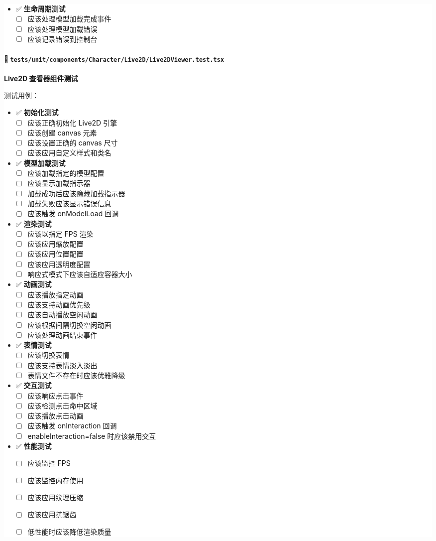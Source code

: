 - ✅ **生命周期测试**
  - [ ] 应该处理模型加载完成事件
  - [ ] 应该处理模型加载错误
  - [ ] 应该记录错误到控制台

#### 📁 `tests/unit/components/Character/Live2D/Live2DViewer.test.tsx`
**Live2D 查看器组件测试**

测试用例：
- ✅ **初始化测试**
  - [ ] 应该正确初始化 Live2D 引擎
  - [ ] 应该创建 canvas 元素
  - [ ] 应该设置正确的 canvas 尺寸
  - [ ] 应该应用自定义样式和类名
  
- ✅ **模型加载测试**
  - [ ] 应该加载指定的模型配置
  - [ ] 应该显示加载指示器
  - [ ] 加载成功后应该隐藏加载指示器
  - [ ] 加载失败应该显示错误信息
  - [ ] 应该触发 onModelLoad 回调
  
- ✅ **渲染测试**
  - [ ] 应该以指定 FPS 渲染
  - [ ] 应该应用缩放配置
  - [ ] 应该应用位置配置
  - [ ] 应该应用透明度配置
  - [ ] 响应式模式下应该自适应容器大小
  
- ✅ **动画测试**
  - [ ] 应该播放指定动画
  - [ ] 应该支持动画优先级
  - [ ] 应该自动播放空闲动画
  - [ ] 应该根据间隔切换空闲动画
  - [ ] 应该处理动画结束事件
  
- ✅ **表情测试**
  - [ ] 应该切换表情
  - [ ] 应该支持表情淡入淡出
  - [ ] 表情文件不存在时应该优雅降级
  
- ✅ **交互测试**
  - [ ] 应该响应点击事件
  - [ ] 应该检测点击命中区域
  - [ ] 应该播放点击动画
  - [ ] 应该触发 onInteraction 回调
  - [ ] enableInteraction=false 时应该禁用交互
  
- ✅ **性能测试**
  - [ ] 应该监控 FPS
  - [ ] 应该监控内存使用
  - [ ] 应该应用纹理压缩
  - [ ] 应该应用抗锯齿
  - [ ] 低性能时应该降低渲染质量
  